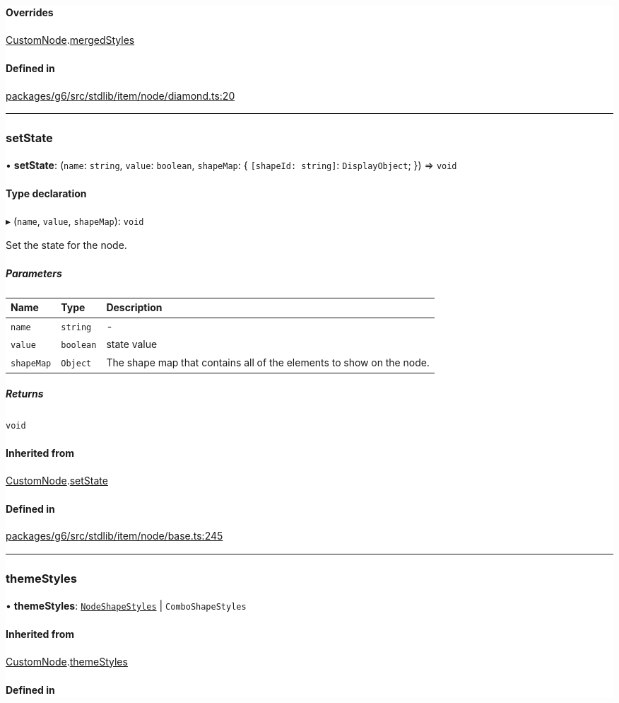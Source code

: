 #### Overrides

[CustomNode](CustomNode.zh.md).[mergedStyles](CustomNode.zh.md#mergedstyles)

#### Defined in

[packages/g6/src/stdlib/item/node/diamond.ts:20](https://github.com/antvis/G6/blob/61e525e59b/packages/g6/src/stdlib/item/node/diamond.ts#L20)

___

### setState

• **setState**: (`name`: `string`, `value`: `boolean`, `shapeMap`: { `[shapeId: string]`: `DisplayObject`;  }) => `void`

#### Type declaration

▸ (`name`, `value`, `shapeMap`): `void`

Set the state for the node.

##### Parameters

| Name | Type | Description |
| :------ | :------ | :------ |
| `name` | `string` | - |
| `value` | `boolean` | state value |
| `shapeMap` | `Object` | The shape map that contains all of the elements to show on the node. |

##### Returns

`void`

#### Inherited from

[CustomNode](CustomNode.zh.md).[setState](CustomNode.zh.md#setstate)

#### Defined in

[packages/g6/src/stdlib/item/node/base.ts:245](https://github.com/antvis/G6/blob/61e525e59b/packages/g6/src/stdlib/item/node/base.ts#L245)

___

### themeStyles

• **themeStyles**: [`NodeShapeStyles`](../../interfaces/item/NodeShapeStyles.zh.md) \| `ComboShapeStyles`

#### Inherited from

[CustomNode](CustomNode.zh.md).[themeStyles](CustomNode.zh.md#themestyles)

#### Defined in
